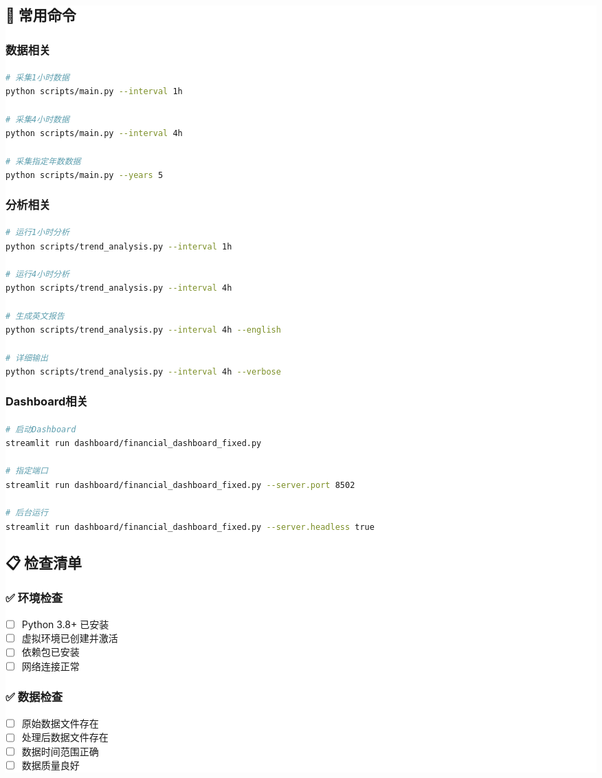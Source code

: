 ## 🔧 常用命令

### 数据相关
```bash
# 采集1小时数据
python scripts/main.py --interval 1h

# 采集4小时数据
python scripts/main.py --interval 4h

# 采集指定年数数据
python scripts/main.py --years 5
```

### 分析相关
```bash
# 运行1小时分析
python scripts/trend_analysis.py --interval 1h

# 运行4小时分析
python scripts/trend_analysis.py --interval 4h

# 生成英文报告
python scripts/trend_analysis.py --interval 4h --english

# 详细输出
python scripts/trend_analysis.py --interval 4h --verbose
```

### Dashboard相关
```bash
# 启动Dashboard
streamlit run dashboard/financial_dashboard_fixed.py

# 指定端口
streamlit run dashboard/financial_dashboard_fixed.py --server.port 8502

# 后台运行
streamlit run dashboard/financial_dashboard_fixed.py --server.headless true
```

## 📋 检查清单

### ✅ 环境检查
- [ ] Python 3.8+ 已安装
- [ ] 虚拟环境已创建并激活
- [ ] 依赖包已安装
- [ ] 网络连接正常

### ✅ 数据检查
- [ ] 原始数据文件存在
- [ ] 处理后数据文件存在
- [ ] 数据时间范围正确
- [ ] 数据质量良好
